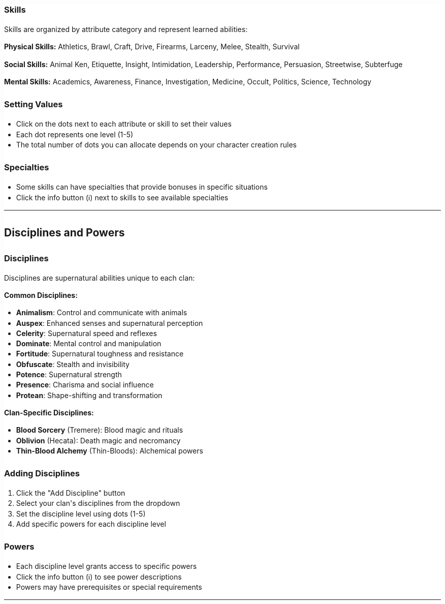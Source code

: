 ### Skills
Skills are organized by attribute category and represent learned abilities:

**Physical Skills:** Athletics, Brawl, Craft, Drive, Firearms, Larceny, Melee, Stealth, Survival

**Social Skills:** Animal Ken, Etiquette, Insight, Intimidation, Leadership, Performance, Persuasion, Streetwise, Subterfuge

**Mental Skills:** Academics, Awareness, Finance, Investigation, Medicine, Occult, Politics, Science, Technology

### Setting Values
- Click on the dots next to each attribute or skill to set their values
- Each dot represents one level (1-5)
- The total number of dots you can allocate depends on your character creation rules

### Specialties
- Some skills can have specialties that provide bonuses in specific situations
- Click the info button (ℹ️) next to skills to see available specialties

---

## Disciplines and Powers

### Disciplines
Disciplines are supernatural abilities unique to each clan:

**Common Disciplines:**
- **Animalism**: Control and communicate with animals
- **Auspex**: Enhanced senses and supernatural perception
- **Celerity**: Supernatural speed and reflexes
- **Dominate**: Mental control and manipulation
- **Fortitude**: Supernatural toughness and resistance
- **Obfuscate**: Stealth and invisibility
- **Potence**: Supernatural strength
- **Presence**: Charisma and social influence
- **Protean**: Shape-shifting and transformation

**Clan-Specific Disciplines:**
- **Blood Sorcery** (Tremere): Blood magic and rituals
- **Oblivion** (Hecata): Death magic and necromancy
- **Thin-Blood Alchemy** (Thin-Bloods): Alchemical powers

### Adding Disciplines
1. Click the "Add Discipline" button
2. Select your clan's disciplines from the dropdown
3. Set the discipline level using dots (1-5)
4. Add specific powers for each discipline level

### Powers
- Each discipline level grants access to specific powers
- Click the info button (ℹ️) to see power descriptions
- Powers may have prerequisites or special requirements

---